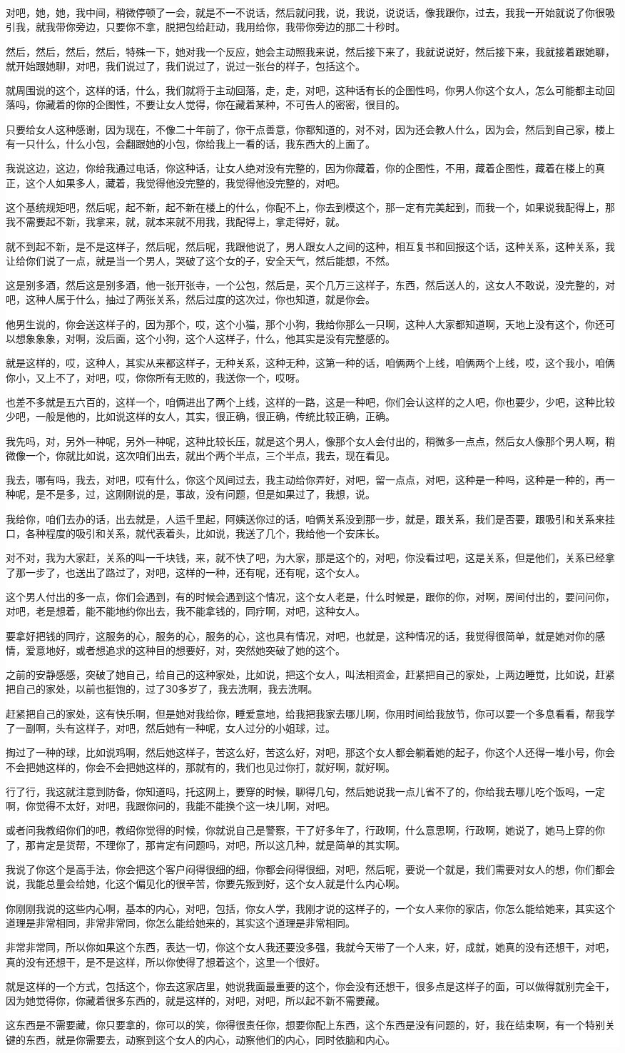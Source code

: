 对吧，她，她，我中间，稍微停顿了一会，就是不一不说话，然后就问我，说，我说，说说话，像我跟你，过去，我我一开始就说了你很吸引我，就我带你旁边，只要你不拿，脱把包给赶动，我用给你，我带你旁边的那二十秒时。

然后，然后，然后，然后，特殊一下，她对我一个反应，她会主动照我来说，然后接下来了，我就说说好，然后接下来，我就接着跟她聊，就开始跟她聊，对吧，我们说过了，我们说过了，说过一张台的样子，包括这个。

就周围说的这个，这样的话，什么，我们就将于主动回落，走，走，对吧，这种话有长的企图性吗，你男人你这个女人，怎么可能都主动回落吗，你藏着的你的企图性，不要让女人觉得，你在藏着某种，不可告人的密密，很目的。

只要给女人这种感谢，因为现在，不像二十年前了，你干点善意，你都知道的，对不对，因为还会教人什么，因为会，然后到自己家，楼上有一只什么，什么小包，会翻跟她的小包，你给我上一看的话，我东西大的上面了。

我说这边，这边，你给我通过电话，你这种话，让女人绝对没有完整的，因为你藏着，你的企图性，不用，藏着企图性，藏着在楼上的真正，这个人如果多人，藏着，我觉得他没完整的，我觉得他没完整的，对吧。

这个基统规矩吧，然后呢，起不新，起不新在楼上的什么，你配不上，你去到模这个，那一定有完美起到，而我一个，如果说我配得上，那我不需要起不新，我拿来，就，就本来就不用我，我配得上，拿走得好，就。

就不到起不新，是不是这样子，然后呢，然后呢，我跟他说了，男人跟女人之间的这种，相互复书和回报这个话，这种关系，这种关系，我让给你们说了一点，就是当一个男人，哭破了这个女的子，安全天气，然后能想，不然。

这是别多酒，然后这是别多酒，他一张开张寺，一个公包，然后是，买个几万三这样子，东西，然后送人的，这女人不敢说，没完整的，对吧，这种人属于什么，抽过了两张关系，然后过度的这次过，你也知道，就是你会。

他男生说的，你会送这样子的，因为那个，哎，这个小猫，那个小狗，我给你那么一只啊，这种人大家都知道啊，天地上没有这个，你还可以想象象象，对啊，没后面，这个小狗，这个人这样子，什么，他其实是没有完整感的。

就是这样的，哎，这种人，其实从来都这样子，无种关系，这种无种，这第一种的话，咱俩两个上线，咱俩两个上线，哎，这个我小，咱俩你小，又上不了，对吧，哎，你你所有无败的，我送你一个，哎呀。

也差不多就是五六百的，这样一个，咱俩进出了两个上线，这样的一路，这是一种吧，你们会认这样的之人吧，你也要少，少吧，这种比较少吧，一般是他的，比如说这样的女人，其实，很正确，很正确，传统比较正确，正确。

我先吗，对，另外一种呢，另外一种呢，这种比较长压，就是这个男人，像那个女人会付出的，稍微多一点点，然后女人像那个男人啊，稍微像一个，你就比如说，这次咱们出去，就出个两个半点，三个半点，我去，现在看见。

我去，哪有吗，我去，对吧，哎有什么，你这个风间过去，我主动给你弄好，对吧，留一点点，对吧，这种是一种吗，这种是一种的，再一种呢，是不是多，过，这刚刚说的是，事故，没有问题，但是如果过了，我想，说。

我给你，咱们去办的话，出去就是，人运千里起，阿姨送你过的话，咱俩关系没到那一步，就是，跟关系，我们是否要，跟吸引和关系来挂口，各种程度的吸引和关系，就代表着头，比如说，我送了几个，我给他一个安床长。

对不对，我为大家赶，关系的叫一千块钱，来，就不快了吧，为大家，那是这个的，对吧，你没看过吧，这是关系，但是他们，关系已经拿了那一步了，也送出了路过了，对吧，这样的一种，还有呢，还有呢，这个女人。

这个男人付出的多一点，你们会遇到，有的时候会遇到这个情况，这个女人老是，什么时候是，跟你的你，对啊，房间付出的，要问问你，对吧，老是想着，能不能地约你出去，我不能拿钱的，同疗啊，对吧，这种女人。

要拿好把钱的同疗，这服务的心，服务的心，服务的心，这也具有情况，对吧，也就是，这种情况的话，我觉得很简单，就是她对你的感情，爱意地好，或者想追求的这种目的想要好，对，突然她突破了她的这个。

之前的安静感感，突破了她自己，给自己的这种家处，比如说，把这个女人，叫法相资金，赶紧把自己的家处，上两边睡觉，比如说，赶紧把自己的家处，以前也挺饱的，过了30多岁了，我去洗啊，我去洗啊。

赶紧把自己的家处，这有快乐啊，但是她对我给你，睡爱意地，给我把我家去哪儿啊，你用时间给我放节，你可以要一个多息看看，帮我学了一副啊，头有这样子，对吧，然后她有一种呢，女人过分的小姐球，过。

掏过了一种的球，比如说鸡啊，然后她这样子，苦这么好，苦这么好，对吧，那这个女人都会躺着她的起子，你这个人还得一堆小号，你会不会把她这样的，你会不会把她这样的，那就有的，我们也见过你打，就好啊，就好啊。

行了行，我这就注意到防备，你知道吗，托这网上，要穿的时候，聊得几句，然后她说我一点儿省不了的，你给我去哪儿吃个饭吗，一定啊，你觉得不太好，对吧，我跟你问的，我能不能换个这一块儿啊，对吧。

或者问我教绍你们的吧，教绍你觉得的时候，你就说自己是警察，干了好多年了，行政啊，什么意思啊，行政啊，她说了，她马上穿的你了，那肯定是货帮，不理你了，那肯定有问题吗，对吧，所以这几种，就是简单的其实啊。

我说了你这个是高手法，你会把这个客户闷得很细的细，你都会闷得很细，对吧，然后呢，要说一个就是，我们需要对女人的想，你们都会说，我能总量会给她，化这个偏见化的很辛苦，你要先叛到好，这个女人就是什么内心啊。

你刚刚我说的这些内心啊，基本的内心，对吧，包括，你女人学，我刚才说的这样子的，一个女人来你的家店，你怎么能给她来，其实这个道理是非常相同，非常非常同，你怎么能给她来的，其实这个道理是非常相同。

非常非常同，所以你如果这个东西，表达一切，你这个女人我还要没多强，我就今天带了一个人来，好，成就，她真的没有还想干，对吧，真的没有还想干，是不是这样，所以你使得了想着这个，这里一个很好。

就是这样的一个方式，包括这个，你去这家店里，她说我面最重要的这个，你会没有还想干，很多点是这样子的面，可以做得就别完全干，因为她觉得你，你藏着很多东西的，就是这样的，对吧，对吧，所以起不新不需要藏。

这东西是不需要藏，你只要拿的，你可以的笑，你得很责任你，想要你配上东西，这个东西是没有问题的，好，我在结束啊，有一个特别关键的东西，就是你需要去，动察到这个女人的内心，动察他们的内心，同时依脑和内心。
